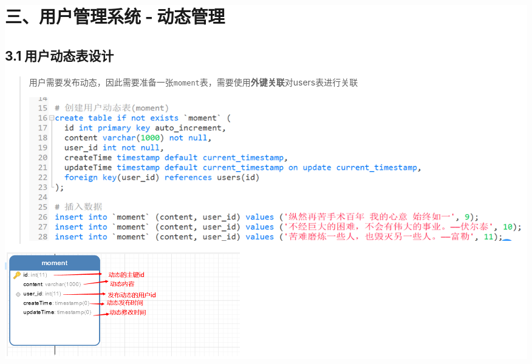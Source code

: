 













# 三、用户管理系统 - 动态管理

## 3.1 用户动态表设计

>用户需要发布动态，因此需要准备一张`moment`表，需要使用**外键关联**对users表进行关联
>
>
>
>![image-20210810152802201](images/02-接口开发.assets/image-20210810152802201.png)

















<img src="images/02-接口开发.assets/image-20210811102333750.png" alt="image-20210811102333750" style="zoom:50%;" />
